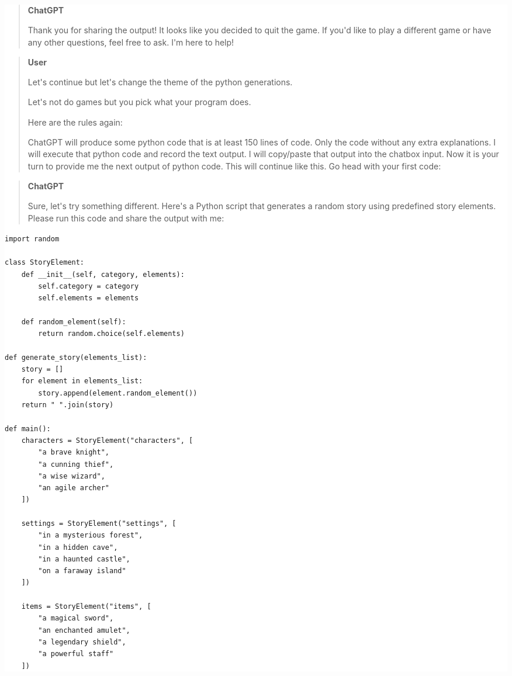 > **ChatGPT**
> 
> Thank you for sharing the output! It looks like you decided to quit the game. If you'd like to play a different game or have any other questions, feel free to ask. I'm here to help!
> 

> **User**
> 
> Let's continue but let's change the theme of the python generations.
> 
> Let's not do games but you pick what your program does.
> 
> Here are the rules again:
> 
> ChatGPT will produce some python code that is at least 150 lines of code. 
> Only the code without any extra explanations. 
> I will execute that python code and record the text output.
> I will copy/paste that output into the chatbox input. 
> Now it is your turn to provide me the next output of python code. 
> This will continue like this. Go head with your first code:

> **ChatGPT**
> 
> Sure, let's try something different. Here's a Python script that generates a random story using predefined story elements. Please run this code and share the output with me:
> 
```
import random

class StoryElement:
    def __init__(self, category, elements):
        self.category = category
        self.elements = elements

    def random_element(self):
        return random.choice(self.elements)

def generate_story(elements_list):
    story = []
    for element in elements_list:
        story.append(element.random_element())
    return " ".join(story)

def main():
    characters = StoryElement("characters", [
        "a brave knight",
        "a cunning thief",
        "a wise wizard",
        "an agile archer"
    ])

    settings = StoryElement("settings", [
        "in a mysterious forest",
        "in a hidden cave",
        "in a haunted castle",
        "on a faraway island"
    ])

    items = StoryElement("items", [
        "a magical sword",
        "an enchanted amulet",
        "a legendary shield",
        "a powerful staff"
    ])

```